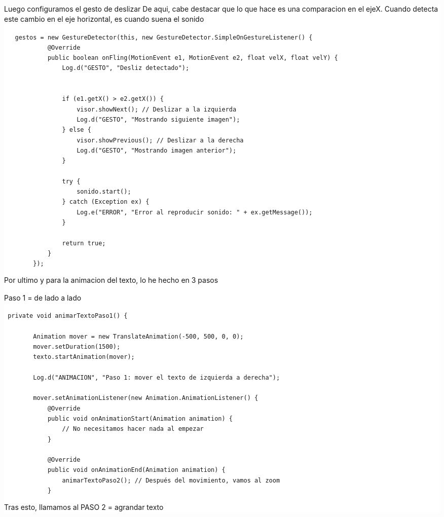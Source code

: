 Luego configuramos el gesto de deslizar
De aqui, cabe destacar  que lo que hace es una comparacion en el ejeX. Cuando detecta este cambio en el eje horizontal, es cuando suena el sonido

```
   gestos = new GestureDetector(this, new GestureDetector.SimpleOnGestureListener() {
            @Override
            public boolean onFling(MotionEvent e1, MotionEvent e2, float velX, float velY) {
                Log.d("GESTO", "Desliz detectado");


                if (e1.getX() > e2.getX()) {
                    visor.showNext(); // Deslizar a la izquierda
                    Log.d("GESTO", "Mostrando siguiente imagen");
                } else {
                    visor.showPrevious(); // Deslizar a la derecha
                    Log.d("GESTO", "Mostrando imagen anterior");
                }

                try {
                    sonido.start();
                } catch (Exception ex) {
                    Log.e("ERROR", "Error al reproducir sonido: " + ex.getMessage());
                }

                return true;
            }
        });
```

Por ultimo y para la animacion del texto, lo he hecho en 3 pasos

Paso 1 = de lado a lado

```
 private void animarTextoPaso1() {

        Animation mover = new TranslateAnimation(-500, 500, 0, 0);
        mover.setDuration(1500);
        texto.startAnimation(mover);

        Log.d("ANIMACION", "Paso 1: mover el texto de izquierda a derecha");

        mover.setAnimationListener(new Animation.AnimationListener() {
            @Override
            public void onAnimationStart(Animation animation) {
                // No necesitamos hacer nada al empezar
            }

            @Override
            public void onAnimationEnd(Animation animation) {
                animarTextoPaso2(); // Después del movimiento, vamos al zoom
            }

```
Tras esto, llamamos al PASO 2 = agrandar texto
